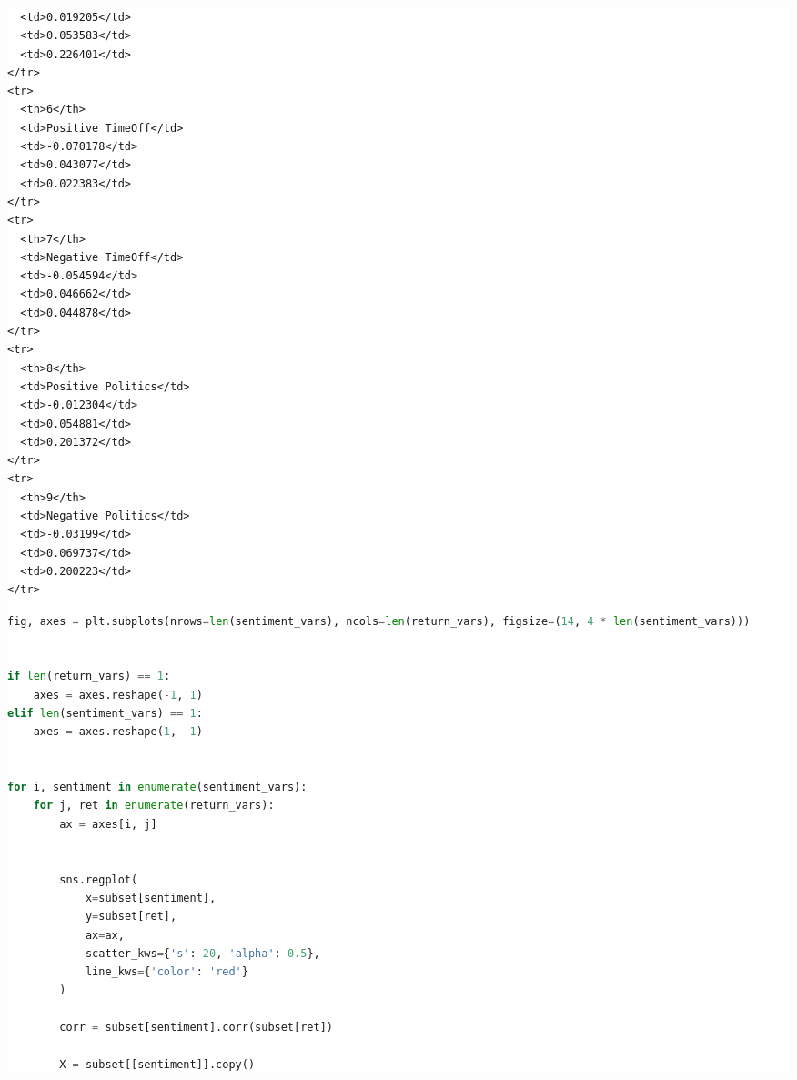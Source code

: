       <td>0.019205</td>
      <td>0.053583</td>
      <td>0.226401</td>
    </tr>
    <tr>
      <th>6</th>
      <td>Positive TimeOff</td>
      <td>-0.070178</td>
      <td>0.043077</td>
      <td>0.022383</td>
    </tr>
    <tr>
      <th>7</th>
      <td>Negative TimeOff</td>
      <td>-0.054594</td>
      <td>0.046662</td>
      <td>0.044878</td>
    </tr>
    <tr>
      <th>8</th>
      <td>Positive Politics</td>
      <td>-0.012304</td>
      <td>0.054881</td>
      <td>0.201372</td>
    </tr>
    <tr>
      <th>9</th>
      <td>Negative Politics</td>
      <td>-0.03199</td>
      <td>0.069737</td>
      <td>0.200223</td>
    </tr>
  </tbody>
</table>
</div>




```python
fig, axes = plt.subplots(nrows=len(sentiment_vars), ncols=len(return_vars), figsize=(14, 4 * len(sentiment_vars)))


if len(return_vars) == 1:
    axes = axes.reshape(-1, 1)
elif len(sentiment_vars) == 1:
    axes = axes.reshape(1, -1)


for i, sentiment in enumerate(sentiment_vars):
    for j, ret in enumerate(return_vars):
        ax = axes[i, j]
        

        sns.regplot(
            x=subset[sentiment],
            y=subset[ret],
            ax=ax,
            scatter_kws={'s': 20, 'alpha': 0.5},
            line_kws={'color': 'red'}
        )
        
        corr = subset[sentiment].corr(subset[ret])

        X = subset[[sentiment]].copy()
```